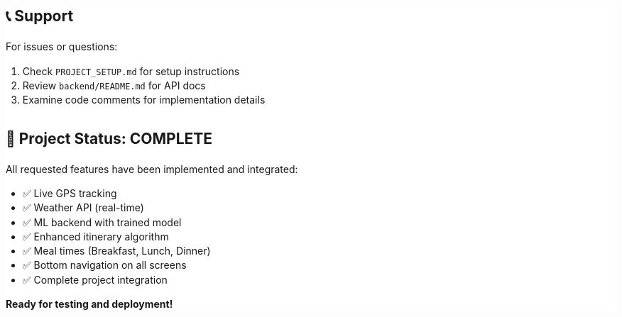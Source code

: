 ## 📞 Support

For issues or questions:
1. Check `PROJECT_SETUP.md` for setup instructions
2. Review `backend/README.md` for API docs
3. Examine code comments for implementation details

## 🎉 Project Status: COMPLETE

All requested features have been implemented and integrated:
- ✅ Live GPS tracking
- ✅ Weather API (real-time)
- ✅ ML backend with trained model
- ✅ Enhanced itinerary algorithm
- ✅ Meal times (Breakfast, Lunch, Dinner)
- ✅ Bottom navigation on all screens
- ✅ Complete project integration

**Ready for testing and deployment!**

